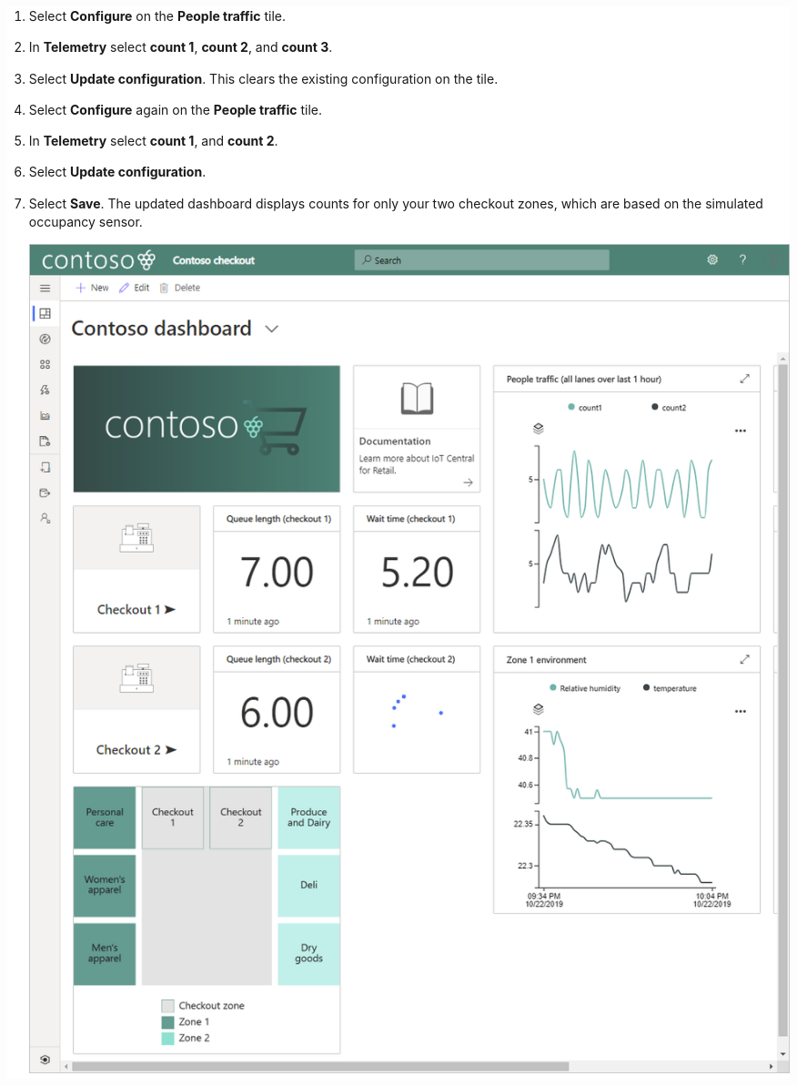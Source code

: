 1. Select **Configure** on the **People traffic** tile.

1. In **Telemetry** select **count 1**, **count 2**, and **count 3**. 

1. Select **Update configuration**. This clears the existing configuration on the tile. 

1. Select **Configure** again on the **People traffic** tile.

1. In **Telemetry** select **count 1**, and **count 2**. 

1. Select **Update configuration**. 

1. Select **Save**.  The updated dashboard displays counts for only your two checkout zones, which are based on the simulated occupancy sensor.

    ![Azure IoT Central people traffic two lanes](./media/tutorial-in-store-analytics-customize-dashboard-pnp/people-traffic-two-lanes.png)
